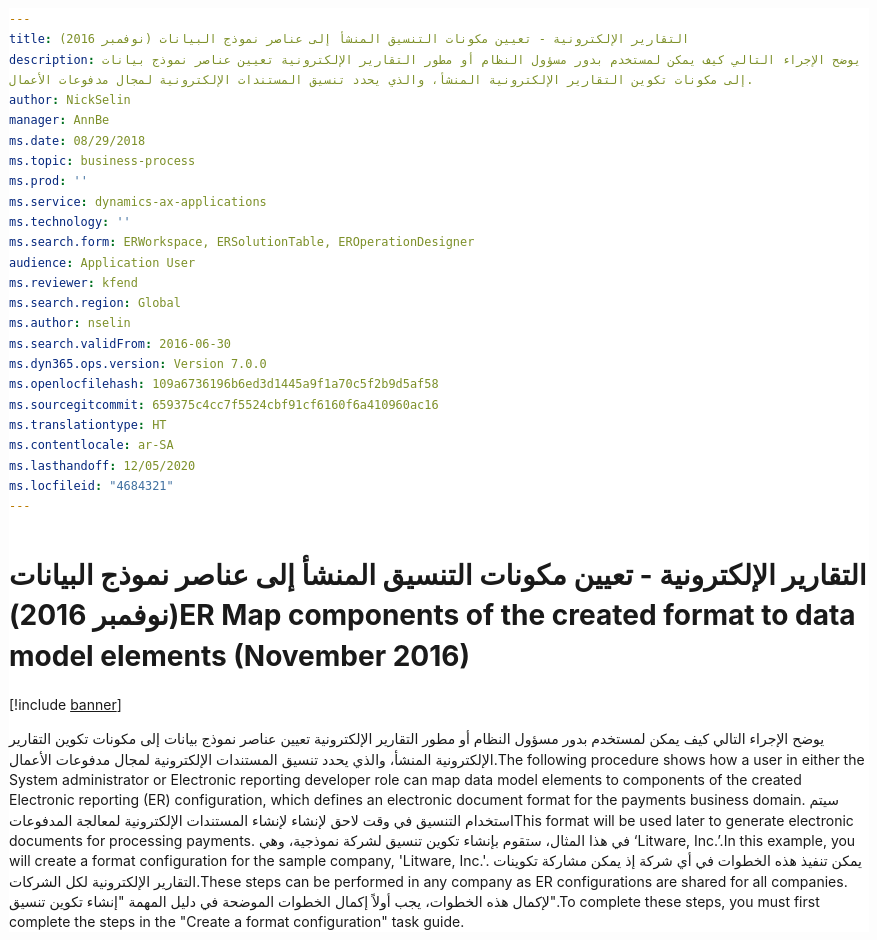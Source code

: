 ```yaml
---
title: التقارير الإلكترونية - تعيين مكونات التنسيق المنشأ إلى عناصر نموذج البيانات (نوفمبر 2016)
description: يوضح الإجراء التالي كيف يمكن لمستخدم بدور مسؤول النظام أو مطور التقارير الإلكترونية تعيين عناصر نموذج بيانات إلى مكونات تكوين التقارير الإلكترونية المنشأ، والذي يحدد تنسيق المستندات الإلكترونية لمجال مدفوعات الأعمال‬.
author: NickSelin
manager: AnnBe
ms.date: 08/29/2018
ms.topic: business-process
ms.prod: ''
ms.service: dynamics-ax-applications
ms.technology: ''
ms.search.form: ERWorkspace, ERSolutionTable, EROperationDesigner
audience: Application User
ms.reviewer: kfend
ms.search.region: Global
ms.author: nselin
ms.search.validFrom: 2016-06-30
ms.dyn365.ops.version: Version 7.0.0
ms.openlocfilehash: 109a6736196b6ed3d1445a9f1a70c5f2b9d5af58
ms.sourcegitcommit: 659375c4cc7f5524cbf91cf6160f6a410960ac16
ms.translationtype: HT
ms.contentlocale: ar-SA
ms.lasthandoff: 12/05/2020
ms.locfileid: "4684321"
---
```

# <a name="er-map-components-of-the-created-format-to-data-model-elements-november-2016"></a><span data-ttu-id="f231f-103">التقارير الإلكترونية - تعيين مكونات التنسيق المنشأ إلى عناصر نموذج البيانات (نوفمبر 2016)</span><span class="sxs-lookup"><span data-stu-id="f231f-103">ER Map components of the created format to data model elements (November 2016)</span></span>

[!include [banner](../../includes/banner.md)]

<span data-ttu-id="f231f-104">يوضح الإجراء التالي كيف يمكن لمستخدم بدور مسؤول النظام أو مطور التقارير الإلكترونية تعيين عناصر نموذج بيانات إلى مكونات تكوين التقارير الإلكترونية المنشأ، والذي يحدد تنسيق المستندات الإلكترونية لمجال مدفوعات الأعمال‬.</span><span class="sxs-lookup"><span data-stu-id="f231f-104">The following procedure shows how a user in either the System administrator or Electronic reporting developer role can map data model elements to components of the created Electronic reporting (ER) configuration, which defines an electronic document format for the payments business domain.</span></span> <span data-ttu-id="f231f-105">سيتم استخدام التنسيق في وقت لاحق لإنشاء لإنشاء المستندات الإلكترونية لمعالجة المدفوعات</span><span class="sxs-lookup"><span data-stu-id="f231f-105">This format will be used later to generate electronic documents for processing payments.</span></span> <span data-ttu-id="f231f-106">في هذا المثال، ستقوم بإنشاء تكوين تنسيق لشركة نموذجية، وهي ‘Litware, Inc.’.</span><span class="sxs-lookup"><span data-stu-id="f231f-106">In this example, you will create a format configuration for the sample company, 'Litware, Inc.'.</span></span> <span data-ttu-id="f231f-107">يمكن تنفيذ هذه الخطوات في أي شركة إذ يمكن مشاركة تكوينات التقارير الإلكترونية لكل الشركات.</span><span class="sxs-lookup"><span data-stu-id="f231f-107">These steps can be performed in any company as ER configurations are shared for all companies.</span></span> <span data-ttu-id="f231f-108">لإكمال هذه الخطوات، يجب أولاً إكمال الخطوات الموضحة في دليل المهمة "إنشاء تكوين تنسيق‬".</span><span class="sxs-lookup"><span data-stu-id="f231f-108">To complete these steps, you must first complete the steps in the "Create a format configuration" task guide.</span></span>
